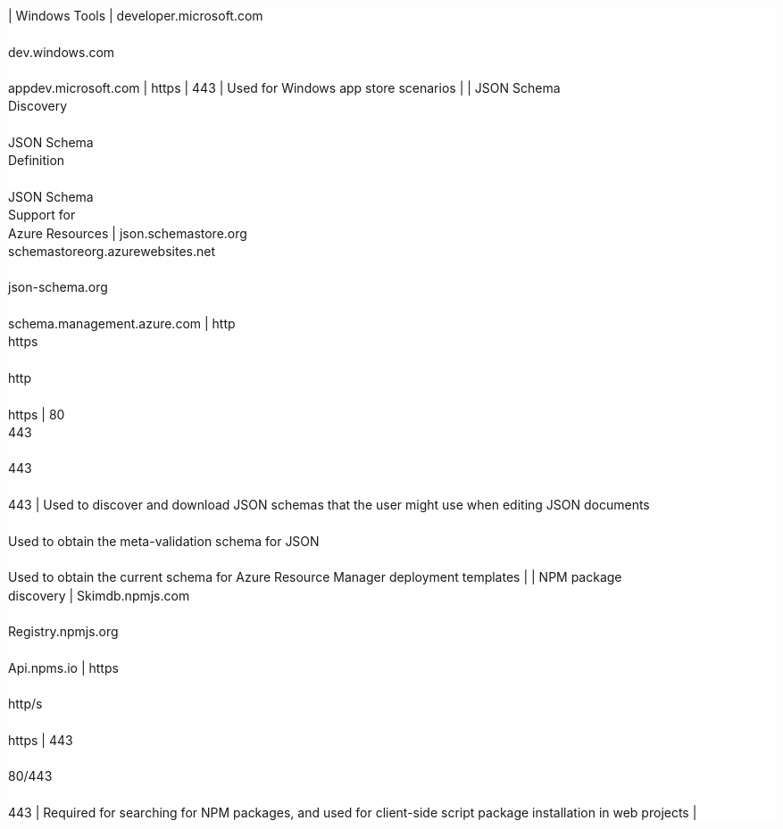 |                                                                               Windows Tools                                                                               |                                                                                                                                                                                    developer.microsoft.com <br><br>dev.windows.com  <br><br>appdev.microsoft.com                                                                                                                                                                                     |                                             https                                             |                                                                                       443                                                                                       |                                                                                                                                                                                                                                                                                                                                                                                                                                                                                                                               Used for Windows app store scenarios                                                                                                                                                                                                                                                                                                                                                                                                                                                                                                                               |
|                            JSON Schema <br>Discovery <br><br>JSON Schema <br>Definition<br><br>JSON Schema <br>Support for <br>Azure Resources                            |                                                                                                                                                                 json.schemastore.org <br>schemastoreorg.azurewebsites.net<br><br>json-schema.org<br><br>schema.management.azure.com                                                                                                                                                                  |                            http<br>https<br><br>http<br><br>https                             |                                                                        80<br>443 <br><br> 443<br><br>443                                                                        |                                                                                                                                                                                                                                                                                                                                                                                                                        Used to discover and download JSON schemas that the user might use when editing JSON documents <br><br>Used to obtain the meta-validation schema for JSON<br><br>Used to obtain the current schema for Azure Resource Manager deployment templates                                                                                                                                                                                                                                                                                                                                                                                                                        |
|                                                                         NPM package <br>discovery                                                                         |                                                                                                                                                                                           Skimdb.npmjs.com <br><br>Registry.npmjs.org <br><br>Api.npms.io                                                                                                                                                                                            |                               https<br><br>http/s<br><br>https                                |                                                                          443<br><br>80/443<br><br>443                                                                           |                                                                                                                                                                                                                                                                                                                                                                                                                                                                                          Required for searching for NPM packages, and used for client-side script package installation in web projects                                                                                                                                                                                                                                                                                                                                                                                                                                                                                           |